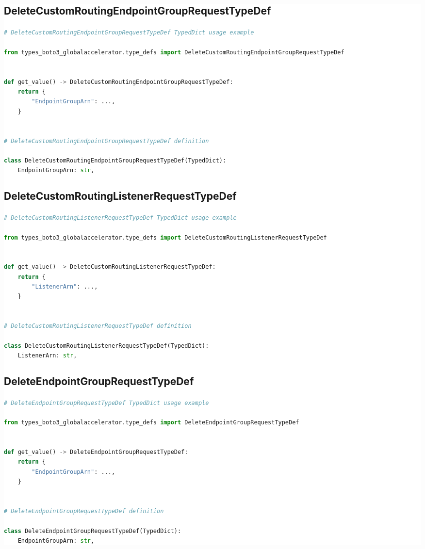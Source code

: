
## DeleteCustomRoutingEndpointGroupRequestTypeDef

```python
# DeleteCustomRoutingEndpointGroupRequestTypeDef TypedDict usage example

from types_boto3_globalaccelerator.type_defs import DeleteCustomRoutingEndpointGroupRequestTypeDef


def get_value() -> DeleteCustomRoutingEndpointGroupRequestTypeDef:
    return {
        "EndpointGroupArn": ...,
    }


# DeleteCustomRoutingEndpointGroupRequestTypeDef definition

class DeleteCustomRoutingEndpointGroupRequestTypeDef(TypedDict):
    EndpointGroupArn: str,
```


## DeleteCustomRoutingListenerRequestTypeDef

```python
# DeleteCustomRoutingListenerRequestTypeDef TypedDict usage example

from types_boto3_globalaccelerator.type_defs import DeleteCustomRoutingListenerRequestTypeDef


def get_value() -> DeleteCustomRoutingListenerRequestTypeDef:
    return {
        "ListenerArn": ...,
    }


# DeleteCustomRoutingListenerRequestTypeDef definition

class DeleteCustomRoutingListenerRequestTypeDef(TypedDict):
    ListenerArn: str,
```


## DeleteEndpointGroupRequestTypeDef

```python
# DeleteEndpointGroupRequestTypeDef TypedDict usage example

from types_boto3_globalaccelerator.type_defs import DeleteEndpointGroupRequestTypeDef


def get_value() -> DeleteEndpointGroupRequestTypeDef:
    return {
        "EndpointGroupArn": ...,
    }


# DeleteEndpointGroupRequestTypeDef definition

class DeleteEndpointGroupRequestTypeDef(TypedDict):
    EndpointGroupArn: str,
```
